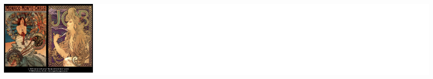 <img src="assets/notes/semester-2/visual-design-2/history/artists/alphonse-mucha/artwork-4.png" width="180" />